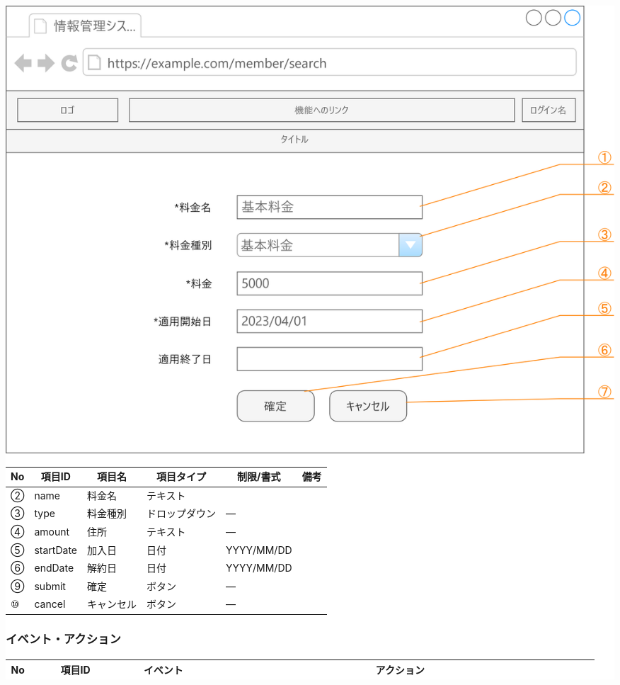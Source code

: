 ![](pagedesign/media/image17.png)

| No  | 項目ID    | 項目名     | 項目タイプ     | 制限/書式  | 備考 |
|-----|-----------|------------|----------------|------------|------|
| ②   | name      | 料金名     | テキスト       |            |      |
| ③   | type      | 料金種別   | ドロップダウン | ―          |      |
| ④   | amount    | 住所       | テキスト       | ―          |      |
| ⑤   | startDate | 加入日     | 日付           | YYYY/MM/DD |      |
| ⑥   | endDate   | 解約日     | 日付           | YYYY/MM/DD |      |
| ⑨   | submit    | 確定       | ボタン         | ―          |      |
| ⑩   | cancel    | キャンセル | ボタン         | ―          |      |

### イベント・アクション

<table>
<colgroup>
<col style="width: 4%" />
<col style="width: 15%" />
<col style="width: 14%" />
<col style="width: 64%" />
</colgroup>
<thead>
<tr class="header">
<th>No</th>
<th>項目ID</th>
<th>イベント</th>
<th>アクション</th>